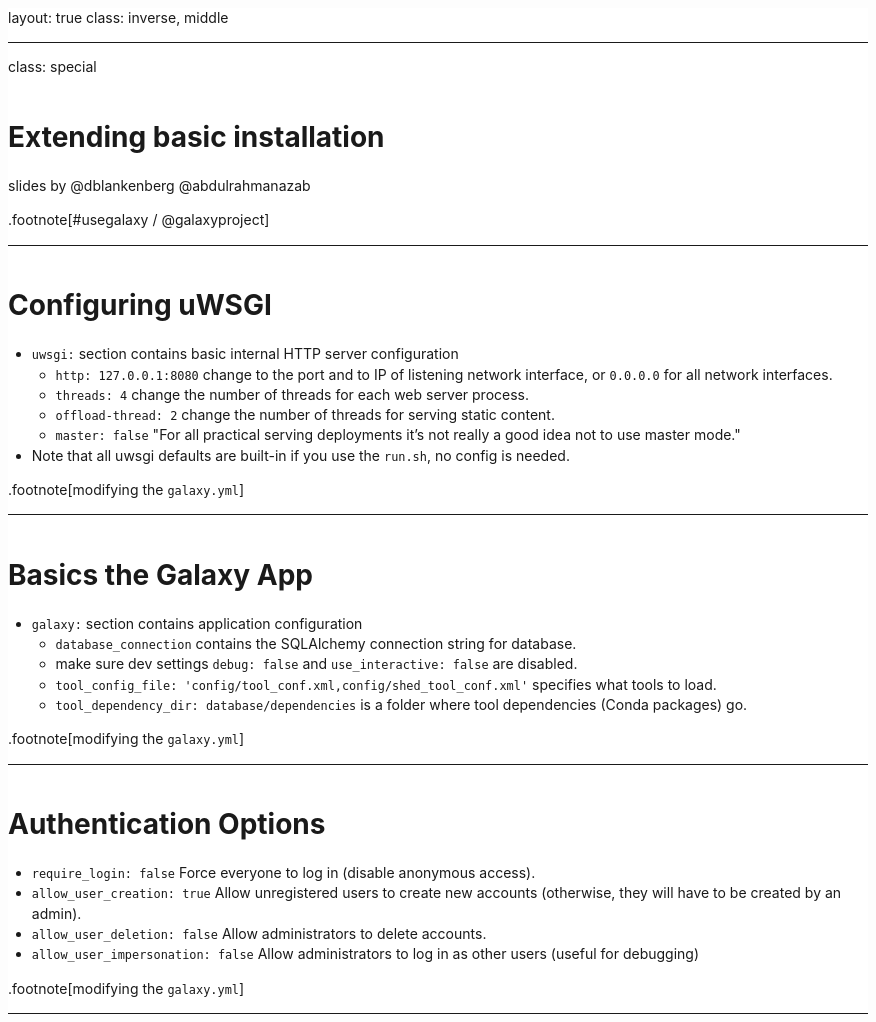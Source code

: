 layout: true
class: inverse, middle

---
class: special
# Extending basic installation

slides by @dblankenberg @abdulrahmanazab

.footnote[\#usegalaxy / @galaxyproject]

---
# Configuring uWSGI

* `uwsgi:` section contains basic internal HTTP server configuration
  * `http: 127.0.0.1:8080` change to the port and to IP of listening network interface, or `0.0.0.0` for all network interfaces.
  * `threads: 4` change the number of threads for each web server process.
  * `offload-thread: 2` change the number of threads for serving static content.
  * `master: false` "For all practical serving deployments it’s not really a good idea not to use master mode."
* Note that all uwsgi defaults are built-in if you use the `run.sh`, no config is needed.

.footnote[modifying the `galaxy.yml`]

---
# Basics the Galaxy App

* `galaxy:` section contains application configuration
  * `database_connection` contains the SQLAlchemy connection string for database.
  * make sure dev settings `debug: false` and `use_interactive: false` are disabled.
  * `tool_config_file: 'config/tool_conf.xml,config/shed_tool_conf.xml'` specifies what tools to load.
  * `tool_dependency_dir: database/dependencies` is a folder where tool dependencies (Conda packages) go.

.footnote[modifying the `galaxy.yml`]

---
# Authentication Options

* `require_login: false` Force everyone to log in (disable anonymous access).
* `allow_user_creation: true` Allow unregistered users to create new accounts (otherwise, they will have to be created by an admin).
* `allow_user_deletion: false` Allow administrators to delete accounts.
* `allow_user_impersonation: false` Allow administrators to log in as other users (useful for debugging)

.footnote[modifying the `galaxy.yml`]

---